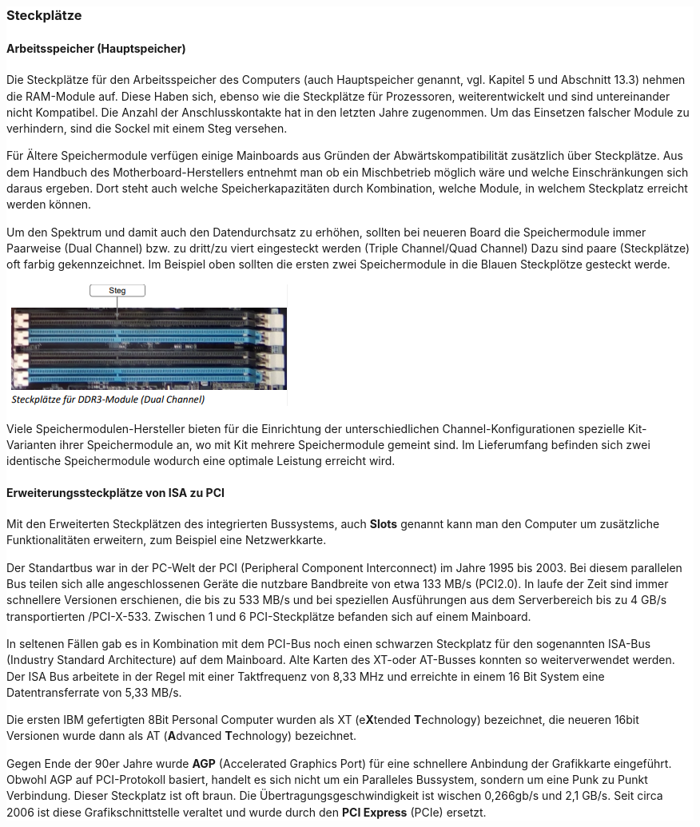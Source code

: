 ### Steckplätze

#### Arbeitsspeicher (Hauptspeicher)

Die Steckplätze für den Arbeitsspeicher des Computers (auch Hauptspeicher genannt, vgl. Kapitel 5 und Abschnitt 13.3) nehmen die RAM-Module auf. Diese Haben sich, ebenso wie die Steckplätze für Prozessoren, weiterentwickelt und sind untereinander nicht Kompatibel. Die Anzahl der Anschlusskontakte hat in den letzten Jahre zugenommen. Um das Einsetzen falscher Module zu verhindern, sind die Sockel mit einem Steg versehen.

Für Ältere Speichermodule verfügen einige Mainboards aus Gründen der Abwärtskompatibilität zusätzlich über Steckplätze. Aus dem Handbuch des Motherboard-Herstellers entnehmt man ob ein Mischbetrieb möglich wäre und welche Einschränkungen sich daraus ergeben. Dort steht auch welche Speicherkapazitäten durch Kombination, welche Module, in welchem Steckplatz erreicht werden können.

Um den Spektrum und damit auch den Datendurchsatz zu erhöhen, sollten bei neueren Board die Speichermodule immer Paarweise (Dual Channel) bzw. zu dritt/zu viert eingesteckt werden (Triple Channel/Quad Channel) Dazu sind paare (Steckplätze) oft farbig gekennzeichnet. Im Beispiel oben sollten die ersten zwei Speichermodule in die Blauen Steckplötze gesteckt werde. 

![Steckplätze.png](./_static/Steckplaetze.png)

Viele Speichermodulen-Hersteller bieten für die Einrichtung der unterschiedlichen Channel-Konfigurationen spezielle Kit-Varianten ihrer Speichermodule an, wo mit Kit mehrere Speichermodule gemeint sind. Im Lieferumfang befinden sich zwei identische Speichermodule wodurch eine optimale Leistung erreicht wird.

#### Erweiterungssteckplätze von ISA zu PCI

Mit den Erweiterten Steckplätzen des integrierten Bussystems, auch **Slots** genannt kann man den Computer um zusätzliche Funktionalitäten erweitern, zum Beispiel eine Netzwerkkarte.

Der Standartbus war in der PC-Welt der PCI (Peripheral Component Interconnect) im Jahre 1995 bis 2003. Bei diesem parallelen Bus teilen sich alle angeschlossenen Geräte die nutzbare Bandbreite von etwa 133 MB/s (PCI2.0). In laufe der Zeit sind immer schnellere Versionen erschienen, die bis zu 533 MB/s und bei speziellen Ausführungen aus dem Serverbereich bis zu 4 GB/s transportierten /PCI-X-533. Zwischen 1 und 6 PCI-Steckplätze befanden sich auf einem Mainboard.

In seltenen Fällen gab es in Kombination mit dem PCI-Bus noch einen schwarzen Steckplatz für den sogenannten ISA-Bus (Industry Standard Architecture) auf dem Mainboard. Alte Karten des XT-oder AT-Busses konnten so weiterverwendet werden. Der ISA Bus arbeitete in der Regel mit einer Taktfrequenz von 8,33 MHz und erreichte in einem 16 Bit System eine Datentransferrate von 5,33 MB/s.

Die ersten IBM gefertigten 8Bit Personal Computer wurden als XT (e**X**tended **T**echnology) bezeichnet, die neueren 16bit Versionen wurde dann als AT (**A**dvanced **T**echnology) bezeichnet.

Gegen Ende der 90er Jahre wurde **AGP** (Accelerated Graphics Port) für eine schnellere Anbindung der Grafikkarte eingeführt. Obwohl AGP auf PCI-Protokoll basiert, handelt es sich nicht um ein Paralleles Bussystem, sondern um eine Punk zu Punkt Verbindung. Dieser Steckplatz ist oft braun. Die Übertragungsgeschwindigkeit ist wischen 0,266gb/s und 2,1 GB/s. Seit circa 2006 ist diese Grafikschnittstelle veraltet und wurde durch den **PCI Express** (PCIe) ersetzt.

